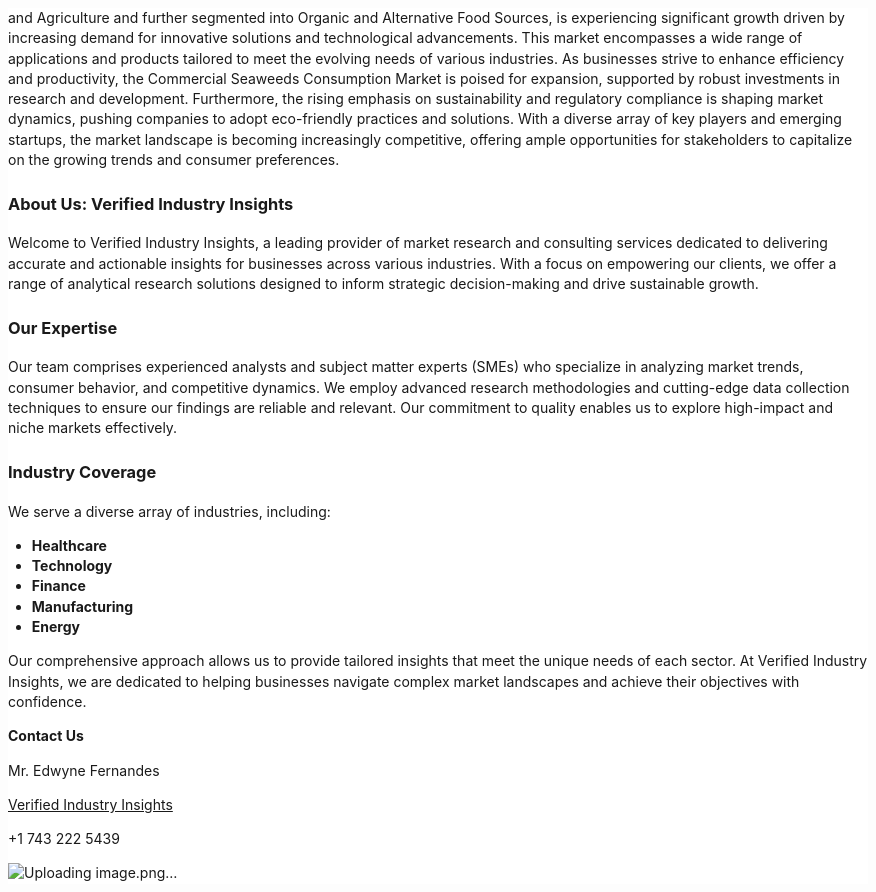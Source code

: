 and Agriculture and further segmented into Organic and Alternative Food Sources, is experiencing significant growth driven by increasing demand for innovative solutions and technological advancements. This market encompasses a wide range of applications and products tailored to meet the evolving needs of various industries. As businesses strive to enhance efficiency and productivity, the Commercial Seaweeds Consumption Market is poised for expansion, supported by robust investments in research and development. Furthermore, the rising emphasis on sustainability and regulatory compliance is shaping market dynamics, pushing companies to adopt eco-friendly practices and solutions. With a diverse array of key players and emerging startups, the market landscape is becoming increasingly competitive, offering ample opportunities for stakeholders to capitalize on the growing trends and consumer preferences.</p><h3>About Us: Verified Industry Insights</h3><p>Welcome to Verified Industry Insights, a leading provider of market research and consulting services dedicated to delivering accurate and actionable insights for businesses across various industries. With a focus on empowering our clients, we offer a range of analytical research solutions designed to inform strategic decision-making and drive sustainable growth.</p><h3>Our Expertise</h3><p>Our team comprises experienced analysts and subject matter experts (SMEs) who specialize in analyzing market trends, consumer behavior, and competitive dynamics. We employ advanced research methodologies and cutting-edge data collection techniques to ensure our findings are reliable and relevant. Our commitment to quality enables us to explore high-impact and niche markets effectively.</p><h3>Industry Coverage</h3><p>We serve a diverse array of industries, including:</p><ul><li><strong>Healthcare</strong></li><li><strong>Technology</strong></li><li><strong>Finance</strong></li><li><strong>Manufacturing</strong></li><li><strong>Energy</strong></li></ul><p>Our comprehensive approach allows us to provide tailored insights that meet the unique needs of each sector. At Verified Industry Insights, we are dedicated to helping businesses navigate complex market landscapes and achieve their objectives with confidence.</p><p><strong>Contact Us</strong></p><p>Mr. Edwyne Fernandes</p><p><a href="https://www.verifiedindustryinsights.com/">Verified Industry Insights</a></p><p>+1 743 222 5439</p>
![Uploading image.png…]()
